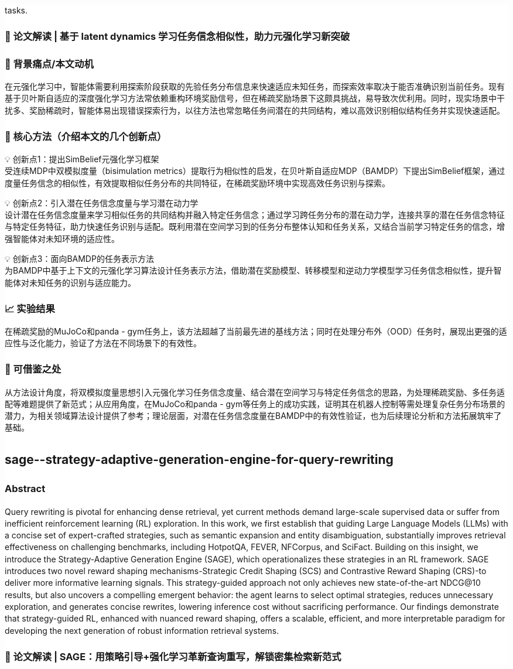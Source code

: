 tasks.
### 🌟 论文解读 | 基于 latent dynamics 学习任务信念相似性，助力元强化学习新突破

### 📌 背景痛点/本文动机
在元强化学习中，智能体需要利用探索阶段获取的先验任务分布信息来快速适应未知任务，而探索效率取决于能否准确识别当前任务。现有基于贝叶斯自适应的深度强化学习方法常依赖重构环境奖励信号，但在稀疏奖励场景下这颇具挑战，易导致次优利用。同时，现实场景中干扰多、奖励稀疏时，智能体易出现错误探索行为，以往方法也常忽略任务间潜在的共同结构，难以高效识别相似结构任务并实现快速适配。

### 🚀 核心方法（介绍本文的几个创新点）
💡 创新点1：提出SimBelief元强化学习框架  
受连续MDP中双模拟度量（bisimulation metrics）提取行为相似性的启发，在贝叶斯自适应MDP（BAMDP）下提出SimBelief框架，通过度量任务信念的相似性，有效提取相似任务分布的共同特征，在稀疏奖励环境中实现高效任务识别与探索。  

💡 创新点2：引入潜在任务信念度量与学习潜在动力学  
设计潜在任务信念度量来学习相似任务的共同结构并融入特定任务信念；通过学习跨任务分布的潜在动力学，连接共享的潜在任务信念特征与特定任务特征，助力快速任务识别与适配。既利用潜在空间学习到的任务分布整体认知和任务关系，又结合当前学习特定任务的信念，增强智能体对未知环境的适应性。  

💡 创新点3：面向BAMDP的任务表示方法  
为BAMDP中基于上下文的元强化学习算法设计任务表示方法，借助潜在奖励模型、转移模型和逆动力学模型学习任务信念相似性，提升智能体对未知任务的识别与适应能力。  

### 📈 实验结果
在稀疏奖励的MuJoCo和panda - gym任务上，该方法超越了当前最先进的基线方法；同时在处理分布外（OOD）任务时，展现出更强的适应性与泛化能力，验证了方法在不同场景下的有效性。  

### 💬 可借鉴之处
从方法设计角度，将双模拟度量思想引入元强化学习任务信念度量、结合潜在空间学习与特定任务信念的思路，为处理稀疏奖励、多任务适配等难题提供了新范式；从应用角度，在MuJoCo和panda - gym等任务上的成功实践，证明其在机器人控制等需处理复杂任务分布场景的潜力，为相关领域算法设计提供了参考；理论层面，对潜在任务信念度量在BAMDP中的有效性验证，也为后续理论分析和方法拓展筑牢了基础。

## sage--strategy-adaptive-generation-engine-for-query-rewriting
### Abstract
Query rewriting is pivotal for enhancing dense retrieval, yet current methods
demand large-scale supervised data or suffer from inefficient reinforcement
learning (RL) exploration. In this work, we first establish that guiding Large
Language Models (LLMs) with a concise set of expert-crafted strategies, such as
semantic expansion and entity disambiguation, substantially improves retrieval
effectiveness on challenging benchmarks, including HotpotQA, FEVER, NFCorpus,
and SciFact. Building on this insight, we introduce the Strategy-Adaptive
Generation Engine (SAGE), which operationalizes these strategies in an RL
framework. SAGE introduces two novel reward shaping mechanisms-Strategic Credit
Shaping (SCS) and Contrastive Reward Shaping (CRS)-to deliver more informative
learning signals. This strategy-guided approach not only achieves new
state-of-the-art NDCG@10 results, but also uncovers a compelling emergent
behavior: the agent learns to select optimal strategies, reduces unnecessary
exploration, and generates concise rewrites, lowering inference cost without
sacrificing performance. Our findings demonstrate that strategy-guided RL,
enhanced with nuanced reward shaping, offers a scalable, efficient, and more
interpretable paradigm for developing the next generation of robust information
retrieval systems.
### 🌟 论文解读 | SAGE：用策略引导+强化学习革新查询重写，解锁密集检索新范式
